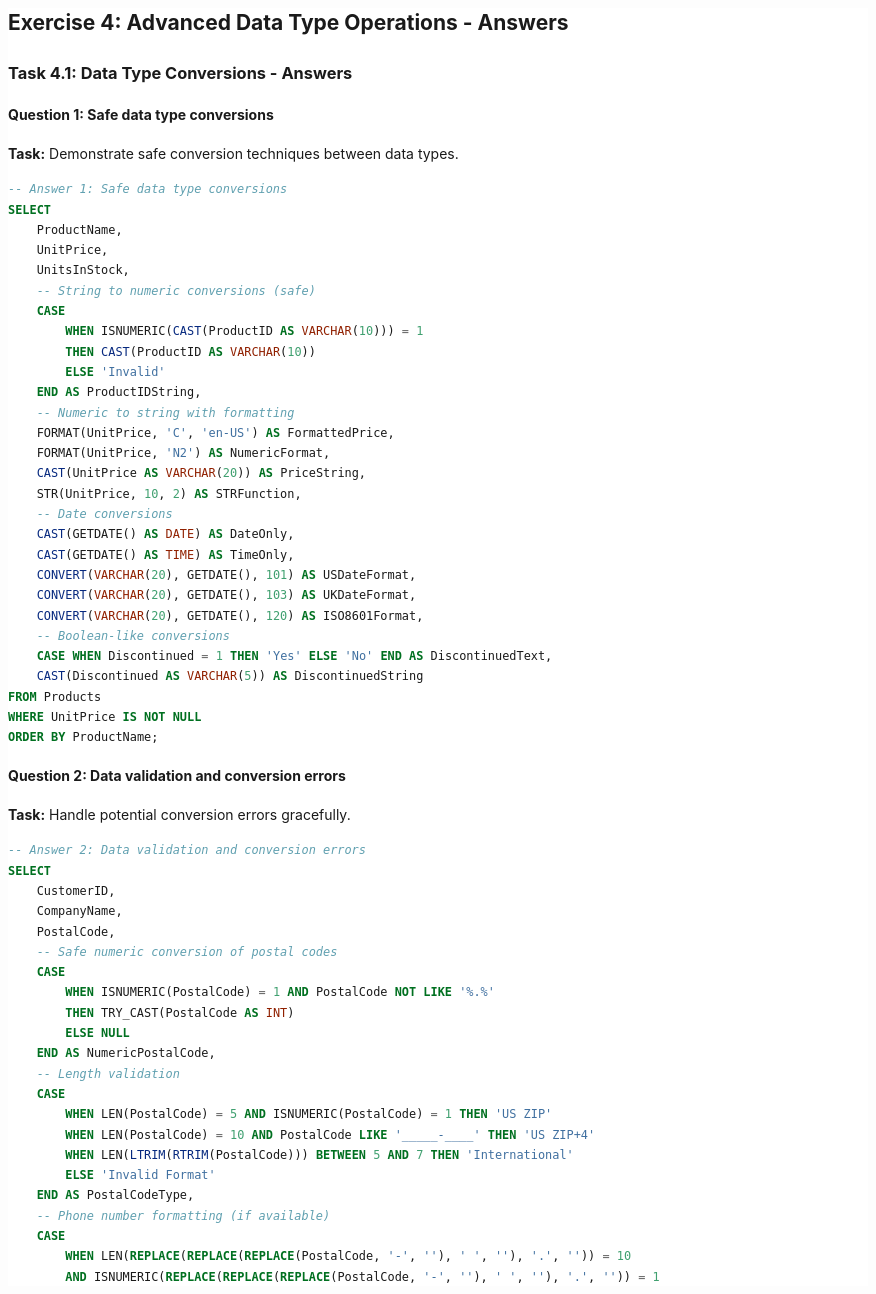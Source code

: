 ## Exercise 4: Advanced Data Type Operations - Answers

### Task 4.1: Data Type Conversions - Answers

#### Question 1: Safe data type conversions
**Task:** Demonstrate safe conversion techniques between data types.

```sql
-- Answer 1: Safe data type conversions
SELECT 
    ProductName,
    UnitPrice,
    UnitsInStock,
    -- String to numeric conversions (safe)
    CASE 
        WHEN ISNUMERIC(CAST(ProductID AS VARCHAR(10))) = 1 
        THEN CAST(ProductID AS VARCHAR(10))
        ELSE 'Invalid'
    END AS ProductIDString,
    -- Numeric to string with formatting
    FORMAT(UnitPrice, 'C', 'en-US') AS FormattedPrice,
    FORMAT(UnitPrice, 'N2') AS NumericFormat,
    CAST(UnitPrice AS VARCHAR(20)) AS PriceString,
    STR(UnitPrice, 10, 2) AS STRFunction,
    -- Date conversions
    CAST(GETDATE() AS DATE) AS DateOnly,
    CAST(GETDATE() AS TIME) AS TimeOnly,
    CONVERT(VARCHAR(20), GETDATE(), 101) AS USDateFormat,
    CONVERT(VARCHAR(20), GETDATE(), 103) AS UKDateFormat,
    CONVERT(VARCHAR(20), GETDATE(), 120) AS ISO8601Format,
    -- Boolean-like conversions
    CASE WHEN Discontinued = 1 THEN 'Yes' ELSE 'No' END AS DiscontinuedText,
    CAST(Discontinued AS VARCHAR(5)) AS DiscontinuedString
FROM Products
WHERE UnitPrice IS NOT NULL
ORDER BY ProductName;
```

#### Question 2: Data validation and conversion errors
**Task:** Handle potential conversion errors gracefully.

```sql
-- Answer 2: Data validation and conversion errors
SELECT 
    CustomerID,
    CompanyName,
    PostalCode,
    -- Safe numeric conversion of postal codes
    CASE 
        WHEN ISNUMERIC(PostalCode) = 1 AND PostalCode NOT LIKE '%.%'
        THEN TRY_CAST(PostalCode AS INT)
        ELSE NULL
    END AS NumericPostalCode,
    -- Length validation
    CASE 
        WHEN LEN(PostalCode) = 5 AND ISNUMERIC(PostalCode) = 1 THEN 'US ZIP'
        WHEN LEN(PostalCode) = 10 AND PostalCode LIKE '_____-____' THEN 'US ZIP+4'
        WHEN LEN(LTRIM(RTRIM(PostalCode))) BETWEEN 5 AND 7 THEN 'International'
        ELSE 'Invalid Format'
    END AS PostalCodeType,
    -- Phone number formatting (if available)
    CASE 
        WHEN LEN(REPLACE(REPLACE(REPLACE(PostalCode, '-', ''), ' ', ''), '.', '')) = 10
        AND ISNUMERIC(REPLACE(REPLACE(REPLACE(PostalCode, '-', ''), ' ', ''), '.', '')) = 1
```
